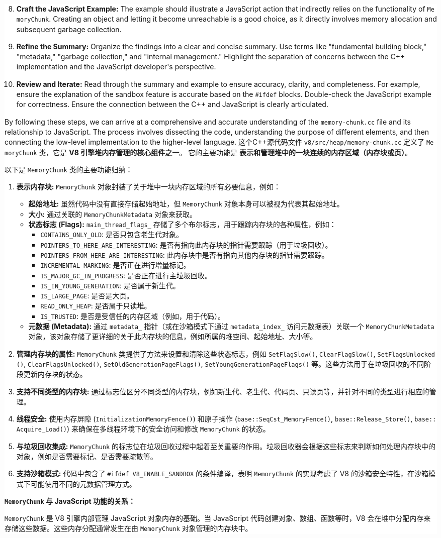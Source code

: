 8. **Craft the JavaScript Example:** The example should illustrate a JavaScript action that indirectly relies on the functionality of `MemoryChunk`. Creating an object and letting it become unreachable is a good choice, as it directly involves memory allocation and subsequent garbage collection.

9. **Refine the Summary:**  Organize the findings into a clear and concise summary. Use terms like "fundamental building block," "metadata," "garbage collection," and "internal management."  Highlight the separation of concerns between the C++ implementation and the JavaScript developer's perspective.

10. **Review and Iterate:**  Read through the summary and example to ensure accuracy, clarity, and completeness. For example, ensure the explanation of the sandbox feature is accurate based on the `#ifdef` blocks. Double-check the JavaScript example for correctness. Ensure the connection between the C++ and JavaScript is clearly articulated.

By following these steps, we can arrive at a comprehensive and accurate understanding of the `memory-chunk.cc` file and its relationship to JavaScript. The process involves dissecting the code, understanding the purpose of different elements, and then connecting the low-level implementation to the higher-level language.
这个C++源代码文件 `v8/src/heap/memory-chunk.cc` 定义了 `MemoryChunk` 类，它是 **V8 引擎堆内存管理的核心组件之一**。 它的主要功能是 **表示和管理堆中的一块连续的内存区域（内存块或页）**。

以下是 `MemoryChunk` 类的主要功能归纳：

1. **表示内存块:** `MemoryChunk` 对象封装了关于堆中一块内存区域的所有必要信息，例如：
    * **起始地址:**  虽然代码中没有直接存储起始地址，但 `MemoryChunk` 对象本身可以被视为代表其起始地址。
    * **大小:**  通过关联的 `MemoryChunkMetadata` 对象来获取。
    * **状态标志 (Flags):**  `main_thread_flags_` 存储了多个布尔标志，用于跟踪内存块的各种属性，例如：
        * `CONTAINS_ONLY_OLD`: 是否只包含老生代对象。
        * `POINTERS_TO_HERE_ARE_INTERESTING`: 是否有指向此内存块的指针需要跟踪（用于垃圾回收）。
        * `POINTERS_FROM_HERE_ARE_INTERESTING`: 此内存块中是否有指向其他内存块的指针需要跟踪。
        * `INCREMENTAL_MARKING`:  是否正在进行增量标记。
        * `IS_MAJOR_GC_IN_PROGRESS`: 是否正在进行主垃圾回收。
        * `IS_IN_YOUNG_GENERATION`: 是否属于新生代。
        * `IS_LARGE_PAGE`: 是否是大页。
        * `READ_ONLY_HEAP`: 是否属于只读堆。
        * `IS_TRUSTED`: 是否是受信任的内存区域（例如，用于代码）。
    * **元数据 (Metadata):**  通过 `metadata_` 指针（或在沙箱模式下通过 `metadata_index_` 访问元数据表）关联一个 `MemoryChunkMetadata` 对象，该对象存储了更详细的关于此内存块的信息，例如所属的堆空间、起始地址、大小等。

2. **管理内存块的属性:** `MemoryChunk` 类提供了方法来设置和清除这些状态标志，例如 `SetFlagSlow()`, `ClearFlagSlow()`, `SetFlagsUnlocked()`, `ClearFlagsUnlocked()`, `SetOldGenerationPageFlags()`, `SetYoungGenerationPageFlags()` 等。这些方法用于在垃圾回收的不同阶段更新内存块的状态。

3. **支持不同类型的内存块:**  通过标志位区分不同类型的内存块，例如新生代、老生代、代码页、只读页等，并针对不同的类型进行相应的管理。

4. **线程安全:**  使用内存屏障 (`InitializationMemoryFence()`) 和原子操作 (`base::SeqCst_MemoryFence()`, `base::Release_Store()`, `base::Acquire_Load()`) 来确保在多线程环境下的安全访问和修改 `MemoryChunk` 的状态。

5. **与垃圾回收集成:**  `MemoryChunk` 的标志位在垃圾回收过程中起着至关重要的作用。垃圾回收器会根据这些标志来判断如何处理内存块中的对象，例如是否需要标记、是否需要疏散等。

6. **支持沙箱模式:** 代码中包含了 `#ifdef V8_ENABLE_SANDBOX` 的条件编译，表明 `MemoryChunk` 的实现考虑了 V8 的沙箱安全特性，在沙箱模式下可能使用不同的元数据管理方式。

**`MemoryChunk` 与 JavaScript 功能的关系：**

`MemoryChunk` 是 V8 引擎内部管理 JavaScript 对象内存的基础。当 JavaScript 代码创建对象、数组、函数等时，V8 会在堆中分配内存来存储这些数据。这些内存分配通常发生在由 `MemoryChunk` 对象管理的内存块中。
